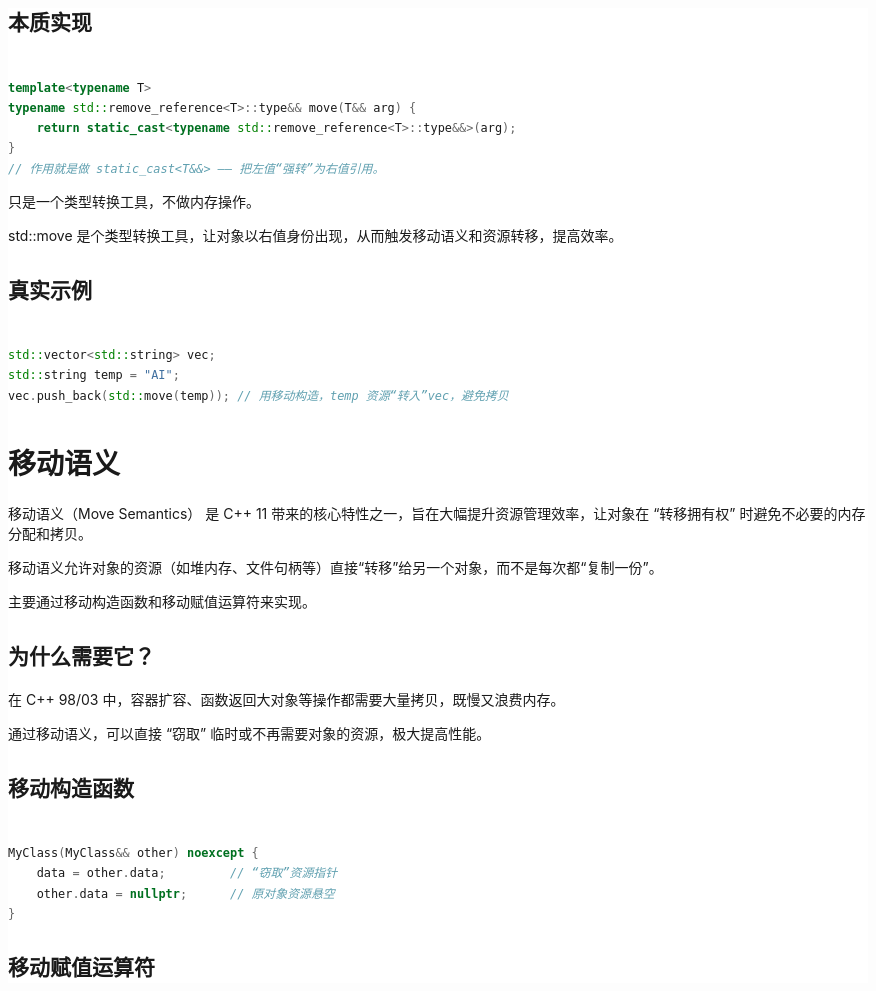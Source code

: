 ## 本质实现

```Cpp

template<typename T>  
typename std::remove_reference<T>::type&& move(T&& arg) {  
    return static_cast<typename std::remove_reference<T>::type&&>(arg);  
}  
// 作用就是做 static_cast<T&&> —— 把左值“强转”为右值引用。

```

只是一个类型转换工具，不做内存操作。

std::move 是个类型转换工具，让对象以右值身份出现，从而触发移动语义和资源转移，提高效率。

## 真实示例

```Cpp

std::vector<std::string> vec;  
std::string temp = "AI";  
vec.push_back(std::move(temp)); // 用移动构造，temp 资源“转入”vec，避免拷贝  

```

# 移动语义

移动语义（Move Semantics） 是 C++ 11 带来的核心特性之一，旨在大幅提升资源管理效率，让对象在 “转移拥有权” 时避免不必要的内存分配和拷贝。

移动语义允许对象的资源（如堆内存、文件句柄等）直接“转移”给另一个对象，而不是每次都“复制一份”。  

主要通过移动构造函数和移动赋值运算符来实现。

## 为什么需要它？

在 C++ 98/03 中，容器扩容、函数返回大对象等操作都需要大量拷贝，既慢又浪费内存。

通过移动语义，可以直接 “窃取” 临时或不再需要对象的资源，极大提高性能。

## 移动构造函数

```Cpp

MyClass(MyClass&& other) noexcept {  
    data = other.data;         // “窃取”资源指针  
    other.data = nullptr;      // 原对象资源悬空  
}  

```

## 移动赋值运算符

